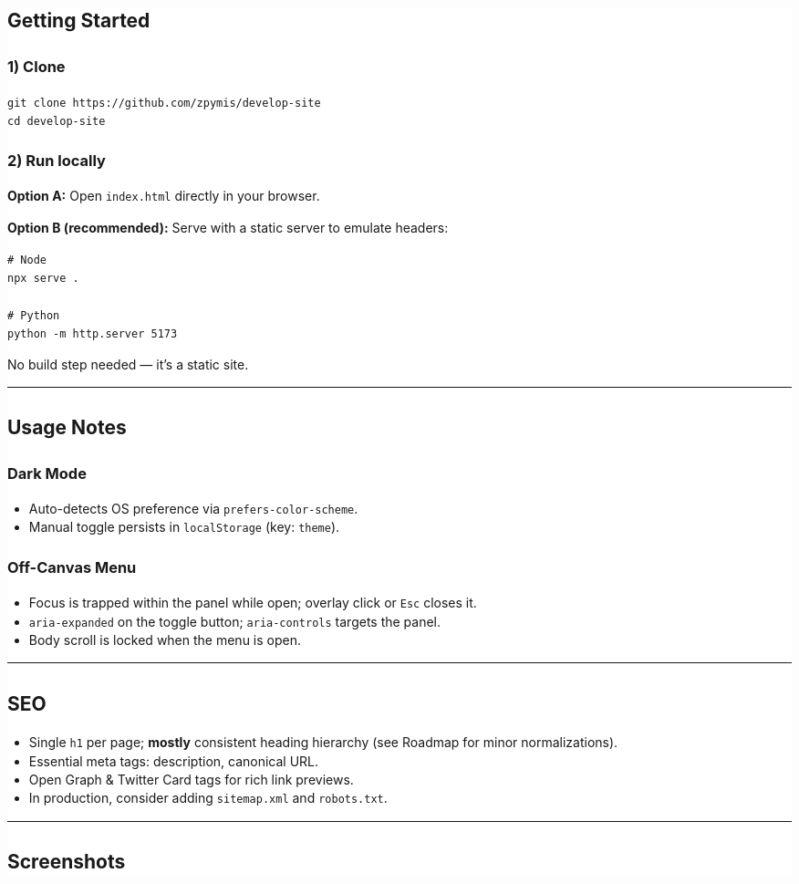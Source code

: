 
## Getting Started

### 1) Clone

    git clone https://github.com/zpymis/develop-site
    cd develop-site

### 2) Run locally

**Option A:** Open `index.html` directly in your browser.

**Option B (recommended):** Serve with a static server to emulate headers:

    # Node
    npx serve .

    # Python
    python -m http.server 5173

No build step needed — it’s a static site.

---

## Usage Notes

### Dark Mode

- Auto-detects OS preference via `prefers-color-scheme`.
- Manual toggle persists in `localStorage` (key: `theme`).

### Off-Canvas Menu

- Focus is trapped within the panel while open; overlay click or `Esc` closes it.
- `aria-expanded` on the toggle button; `aria-controls` targets the panel.
- Body scroll is locked when the menu is open.

---

## SEO

- Single `h1` per page; **mostly** consistent heading hierarchy (see Roadmap for minor normalizations).
- Essential meta tags: description, canonical URL.
- Open Graph & Twitter Card tags for rich link previews.
- In production, consider adding `sitemap.xml` and `robots.txt`.

---

## Screenshots
